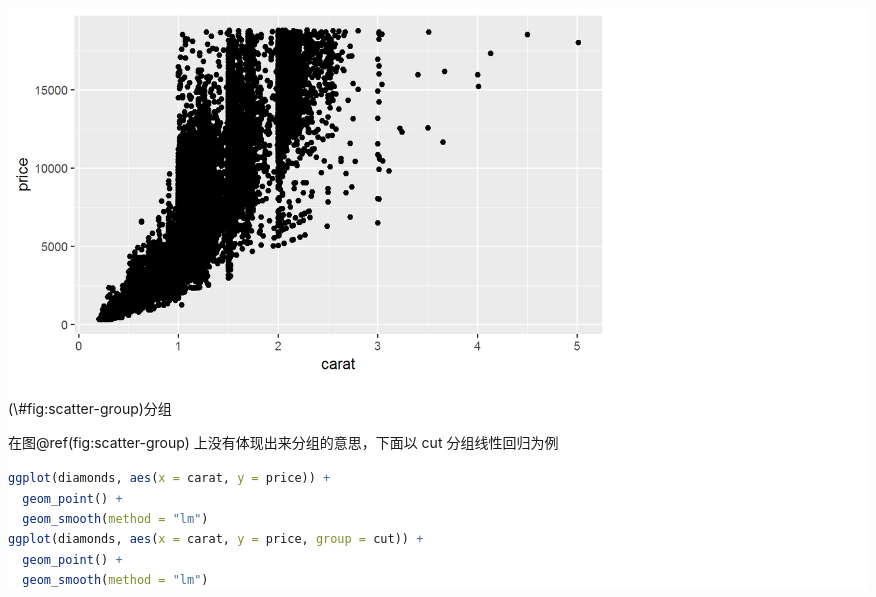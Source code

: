 <img src="15-data-visualization-with-ggplot2_files/figure-html/scatter-group-1.png" alt="分组" width="70%" />
<p class="caption">(\#fig:scatter-group)分组</p>
</div>

在图\@ref(fig:scatter-group) 上没有体现出来分组的意思，下面以 cut 分组线性回归为例


```r
ggplot(diamonds, aes(x = carat, y = price)) +
  geom_point() +
  geom_smooth(method = "lm")
ggplot(diamonds, aes(x = carat, y = price, group = cut)) +
  geom_point() +
  geom_smooth(method = "lm")
```

<div class="figure" style="text-align: center">